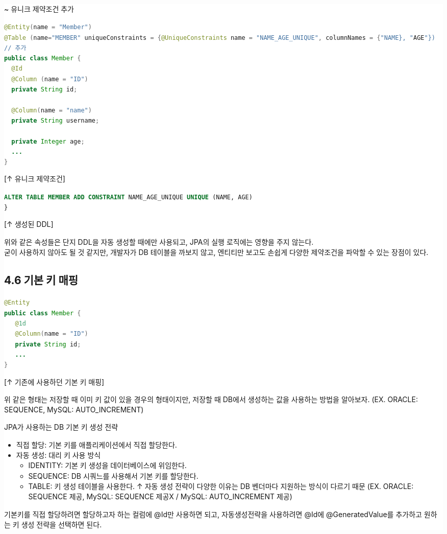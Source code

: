 ~ 유니크 제약조건 추가   
```java
@Entity(name = "Member")
@Table (name="MEMBER" uniqueConstraints = {@UniqueConstraints name = "NAME_AGE_UNIQUE", columnNames = {"NAME}, "AGE"}) // 추가 
public class Member {
  @Id
  @Column (name = "ID") 
  private String id;

  @Column(name = "name")
  private String username;

  private Integer age;
  ...
}
```
[↑ 유니크 제약조건]
   
```sql
ALTER TABLE MEMBER ADD CONSTRAINT NAME_AGE_UNIQUE UNIQUE (NAME, AGE)
}
```
[↑ 생성된 DDL]   
   
위와 같은 속성들은 단지 DDL을 자동 생성할 때에만 사용되고, JPA의 실행 로직에는 영향을 주지 않는다.   
굳이 사용하지 않아도 될 것 같지만, 개발자가 DB 테이블을 까보지 않고, 엔티티만 보고도 손쉽게 다양한 제약조건을 파악할 수 있는 장점이 있다.   
   
## 4.6 기본 키 매핑   
```java
@Entity
public class Member {
   @1d
   @Column(name = "ID") 
   private String id;
   ...
}
```
[↑ 기존에 사용하던 기본 키 매핑]   
   
위 같은 형태는 저장할 때 이미 키 값이 있을 경우의 형태이지만, 저장할 때 DB에서 생성하는 값을 사용하는 방법을 알아보자. (EX. ORACLE: SEQUENCE, MySQL: AUTO_INCREMENT)   
   
JPA가 사용하는 DB 기본 키 생성 전략   
- 직접 할당: 기본 키를 애플리케이션에서 직접 할당한다.
- 자동 생성: 대리 키 사용 방식
   - IDENTITY: 기본 키 생성을 데이터베이스에 위임한다.
   - SEQUENCE: DB 시쿼느를 사용해서 기본 키를 할당한다.
   - TABLE: 키 생성 테이블을 사용한다.
↑ 자동 생성 전략이 다양한 이유는 DB 벤더마다 지원하는 방식이 다르기 때문
(EX. ORACLE: SEQUENCE 제공, MySQL: SEQUENCE 제공X / MySQL: AUTO_INCREMENT 제공)   

기본키를 직접 할당하려면 할당하고자 하는 컬럼에 @Id만 사용하면 되고, 자동생성전략을 사용하려면 @Id에 @GeneratedValue를 추가하고 원하는 키 생성 전략을 선택하면 된다.   
